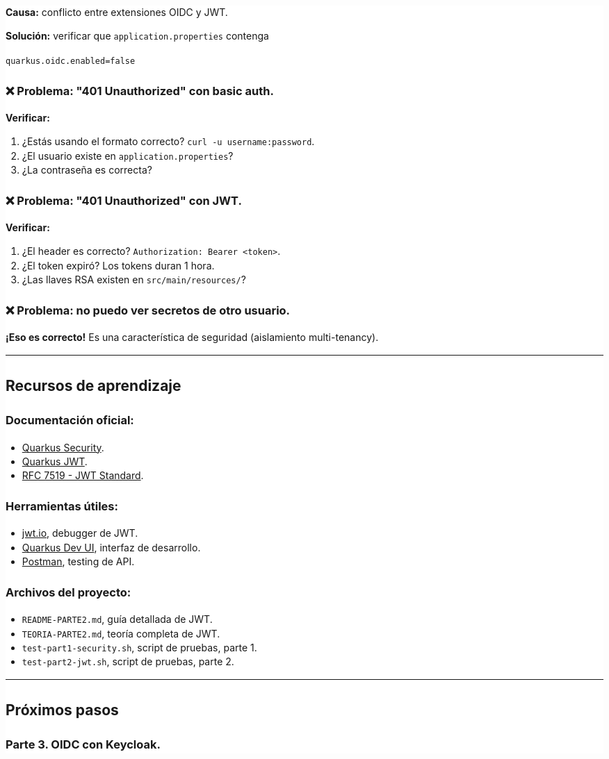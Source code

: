 **Causa:** conflicto entre extensiones OIDC y JWT.

**Solución:** verificar que `application.properties` contenga
```properties
quarkus.oidc.enabled=false
```

### ❌ Problema: "401 Unauthorized" con basic auth.

**Verificar:**
1. ¿Estás usando el formato correcto? `curl -u username:password`.
2. ¿El usuario existe en `application.properties`?
3. ¿La contraseña es correcta?

### ❌ Problema: "401 Unauthorized" con JWT.

**Verificar:**
1. ¿El header es correcto? `Authorization: Bearer <token>`.
2. ¿El token expiró? Los tokens duran 1 hora.
3. ¿Las llaves RSA existen en `src/main/resources/`?

### ❌ Problema: no puedo ver secretos de otro usuario.

**¡Eso es correcto!** Es una característica de seguridad (aislamiento multi-tenancy).

---

## Recursos de aprendizaje

### Documentación oficial:

- [Quarkus Security](https://quarkus.io/guides/security).
- [Quarkus JWT](https://quarkus.io/guides/security-jwt).
- [RFC 7519 - JWT Standard](https://tools.ietf.org/html/rfc7519).

### Herramientas útiles:

- [jwt.io](https://jwt.io), debugger de JWT.
- [Quarkus Dev UI](http://localhost:8080/q/dev), interfaz de desarrollo.
- [Postman](https://www.postman.com/), testing de API.

### Archivos del proyecto:

- `README-PARTE2.md`, guía detallada de JWT.
- `TEORIA-PARTE2.md`, teoría completa de JWT.
- `test-part1-security.sh`, script de pruebas, parte 1.
- `test-part2-jwt.sh`, script de pruebas, parte 2.

---

## Próximos pasos

### Parte 3. OIDC con Keycloak.

